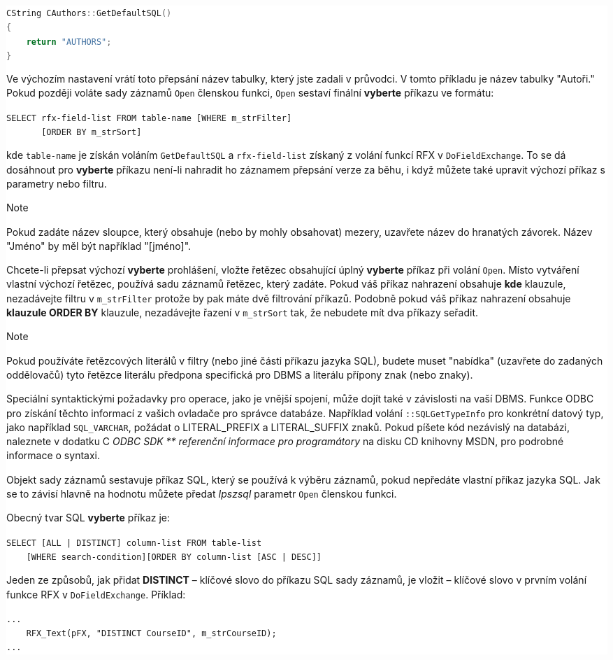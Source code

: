 ```cpp  
CString CAuthors::GetDefaultSQL()  
{  
    return "AUTHORS";  
}  
```  
  
Ve výchozím nastavení vrátí toto přepsání název tabulky, který jste zadali v průvodci. V tomto příkladu je název tabulky "Autoři." Pokud později voláte sady záznamů `Open` členskou funkci, `Open` sestaví finální **vyberte** příkazu ve formátu:  
  
```  
SELECT rfx-field-list FROM table-name [WHERE m_strFilter]   
       [ORDER BY m_strSort]  
```  
  
kde `table-name` je získán voláním `GetDefaultSQL` a `rfx-field-list` získaný z volání funkcí RFX v `DoFieldExchange`. To se dá dosáhnout pro **vyberte** příkazu není-li nahradit ho záznamem přepsání verze za běhu, i když můžete také upravit výchozí příkaz s parametry nebo filtru.  
  
> [!NOTE]
>  Pokud zadáte název sloupce, který obsahuje (nebo by mohly obsahovat) mezery, uzavřete název do hranatých závorek. Název "Jméno" by měl být například "[jméno]".  
  
Chcete-li přepsat výchozí **vyberte** prohlášení, vložte řetězec obsahující úplný **vyberte** příkaz při volání `Open`. Místo vytváření vlastní výchozí řetězec, používá sadu záznamů řetězec, který zadáte. Pokud váš příkaz nahrazení obsahuje **kde** klauzule, nezadávejte filtru v `m_strFilter` protože by pak máte dvě filtrování příkazů. Podobně pokud váš příkaz nahrazení obsahuje **klauzule ORDER BY** klauzule, nezadávejte řazení v `m_strSort` tak, že nebudete mít dva příkazy seřadit.  
  
> [!NOTE]
>  Pokud používáte řetězcových literálů v filtry (nebo jiné části příkazu jazyka SQL), budete muset "nabídka" (uzavřete do zadaných oddělovačů) tyto řetězce literálu předpona specifická pro DBMS a literálu přípony znak (nebo znaky).  
  
Speciální syntaktickými požadavky pro operace, jako je vnější spojení, může dojít také v závislosti na vaší DBMS. Funkce ODBC pro získání těchto informací z vašich ovladače pro správce databáze. Například volání `::SQLGetTypeInfo` pro konkrétní datový typ, jako například `SQL_VARCHAR`, požádat o LITERAL_PREFIX a LITERAL_SUFFIX znaků. Pokud píšete kód nezávislý na databázi, naleznete v dodatku C *ODBC SDK ** referenční informace pro programátory* na disku CD knihovny MSDN, pro podrobné informace o syntaxi.  
  
Objekt sady záznamů sestavuje příkaz SQL, který se používá k výběru záznamů, pokud nepředáte vlastní příkaz jazyka SQL. Jak se to závisí hlavně na hodnotu můžete předat *Ipszsql* parametr `Open` členskou funkci.  
  
Obecný tvar SQL **vyberte** příkaz je:  
  
```  
SELECT [ALL | DISTINCT] column-list FROM table-list  
    [WHERE search-condition][ORDER BY column-list [ASC | DESC]]  
```  
  
Jeden ze způsobů, jak přidat **DISTINCT** – klíčové slovo do příkazu SQL sady záznamů, je vložit – klíčové slovo v prvním volání funkce RFX v `DoFieldExchange`. Příklad:  
  
```  
...  
    RFX_Text(pFX, "DISTINCT CourseID", m_strCourseID);  
...  
```  
  